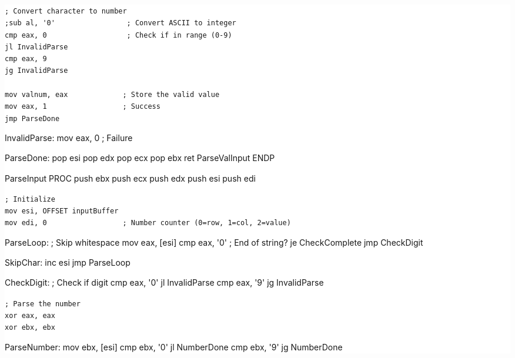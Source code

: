     ; Convert character to number
    ;sub al, '0'                 ; Convert ASCII to integer
    cmp eax, 0                   ; Check if in range (0-9)
    jl InvalidParse
    cmp eax, 9
    jg InvalidParse

    mov valnum, eax             ; Store the valid value
    mov eax, 1                  ; Success
    jmp ParseDone

InvalidParse:
    mov eax, 0                  ; Failure

ParseDone:
    pop esi
    pop edx
    pop ecx
    pop ebx
    ret
ParseValInput ENDP

ParseInput PROC
    push ebx
    push ecx
    push edx
    push esi
    push edi

    ; Initialize
    mov esi, OFFSET inputBuffer
    mov edi, 0                  ; Number counter (0=row, 1=col, 2=value)

ParseLoop:
    ; Skip whitespace
    mov eax, [esi]
    cmp eax, '0'                   ; End of string?
    je CheckComplete
    jmp CheckDigit

SkipChar:
    inc esi
    jmp ParseLoop

CheckDigit:
    ; Check if digit
    cmp eax, '0'
    jl InvalidParse
    cmp eax, '9'
    jg InvalidParse

    ; Parse the number
    xor eax, eax
    xor ebx, ebx

ParseNumber:
    mov ebx, [esi]
    cmp ebx, '0'
    jl NumberDone
    cmp ebx, '9'
    jg NumberDone
    